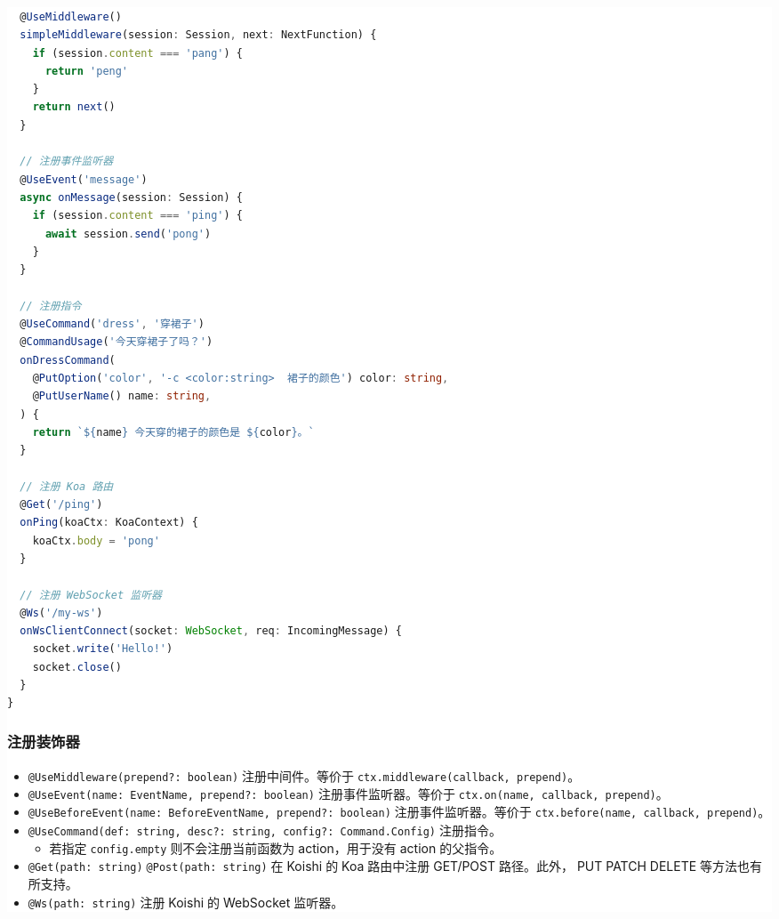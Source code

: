 ```ts
  @UseMiddleware()
  simpleMiddleware(session: Session, next: NextFunction) {
    if (session.content === 'pang') {
      return 'peng'
    }
    return next()
  }

  // 注册事件监听器
  @UseEvent('message')
  async onMessage(session: Session) {
    if (session.content === 'ping') {
      await session.send('pong')
    }
  }

  // 注册指令
  @UseCommand('dress', '穿裙子')
  @CommandUsage('今天穿裙子了吗？')
  onDressCommand(
    @PutOption('color', '-c <color:string>  裙子的颜色') color: string,
    @PutUserName() name: string,
  ) {
    return `${name} 今天穿的裙子的颜色是 ${color}。`
  }

  // 注册 Koa 路由
  @Get('/ping')
  onPing(koaCtx: KoaContext) {
    koaCtx.body = 'pong'
  }

  // 注册 WebSocket 监听器
  @Ws('/my-ws')
  onWsClientConnect(socket: WebSocket, req: IncomingMessage) {
    socket.write('Hello!')
    socket.close()
  }
}
```

### 注册装饰器

- `@UseMiddleware(prepend?: boolean)` 注册中间件。等价于 `ctx.middleware(callback, prepend)`。
- `@UseEvent(name: EventName, prepend?: boolean)` 注册事件监听器。等价于 `ctx.on(name, callback, prepend)`。
- `@UseBeforeEvent(name: BeforeEventName, prepend?: boolean)` 注册事件监听器。等价于 `ctx.before(name, callback, prepend)`。
- `@UseCommand(def: string, desc?: string, config?: Command.Config)` 注册指令。
  - 若指定 `config.empty` 则不会注册当前函数为 action，用于没有 action 的父指令。
- `@Get(path: string)` `@Post(path: string)` 在 Koishi 的 Koa 路由中注册 GET/POST 路径。此外， PUT PATCH DELETE 等方法也有所支持。
- `@Ws(path: string)` 注册 Koishi 的 WebSocket 监听器。
